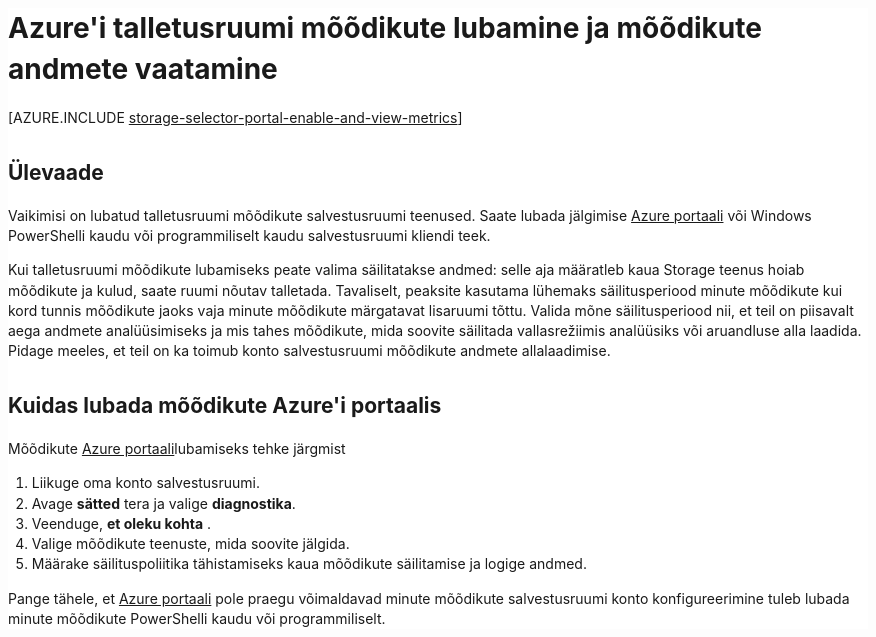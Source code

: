 <properties
    pageTitle="Talletusruumi mõõdikute Azure'i portaalis lubamine | Microsoft Azure'i"
    description="Kuidas lubada talletusruumi mõõdikute bloobimälu, järjekorda, tabeli või faili teenuste jaoks"
    services="storage"
    documentationCenter=""
    authors="robinsh"
    manager="carmonm"
    editor="tysonn"/>

<tags
    ms.service="storage"
    ms.workload="storage"
    ms.tgt_pltfrm="na"
    ms.devlang="dotnet"
    ms.topic="article"
    ms.date="08/03/2016"
    ms.author="robinsh"/>

# <a name="enabling-azure-storage-metrics-and-viewing-metrics-data"></a>Azure'i talletusruumi mõõdikute lubamine ja mõõdikute andmete vaatamine

[AZURE.INCLUDE [storage-selector-portal-enable-and-view-metrics](../../includes/storage-selector-portal-enable-and-view-metrics.md)]

## <a name="overview"></a>Ülevaade

Vaikimisi on lubatud talletusruumi mõõdikute salvestusruumi teenused. Saate lubada jälgimise [Azure portaali](https://portal.azure.com) või Windows PowerShelli kaudu või programmiliselt kaudu salvestusruumi kliendi teek.

Kui talletusruumi mõõdikute lubamiseks peate valima säilitatakse andmed: selle aja määratleb kaua Storage teenus hoiab mõõdikute ja kulud, saate ruumi nõutav talletada. Tavaliselt, peaksite kasutama lühemaks säilitusperiood minute mõõdikute kui kord tunnis mõõdikute jaoks vaja minute mõõdikute märgatavat lisaruumi tõttu. Valida mõne säilitusperiood nii, et teil on piisavalt aega andmete analüüsimiseks ja mis tahes mõõdikute, mida soovite säilitada vallasrežiimis analüüsiks või aruandluse alla laadida. Pidage meeles, et teil on ka toimub konto salvestusruumi mõõdikute andmete allalaadimise.

## <a name="how-to-enable-metrics-using-the-azure-portal"></a>Kuidas lubada mõõdikute Azure'i portaalis

Mõõdikute [Azure portaali](https://portal.azure.com)lubamiseks tehke järgmist

1. Liikuge oma konto salvestusruumi.
1. Avage **sätted** tera ja valige **diagnostika**.
1. Veenduge, **et oleku **kohta**** .
1. Valige mõõdikute teenuste, mida soovite jälgida.
2. Määrake säilituspoliitika tähistamiseks kaua mõõdikute säilitamise ja logige andmed.

Pange tähele, et [Azure portaali](https://portal.azure.com) pole praegu võimaldavad minute mõõdikute salvestusruumi konto konfigureerimine tuleb lubada minute mõõdikute PowerShelli kaudu või programmiliselt.
